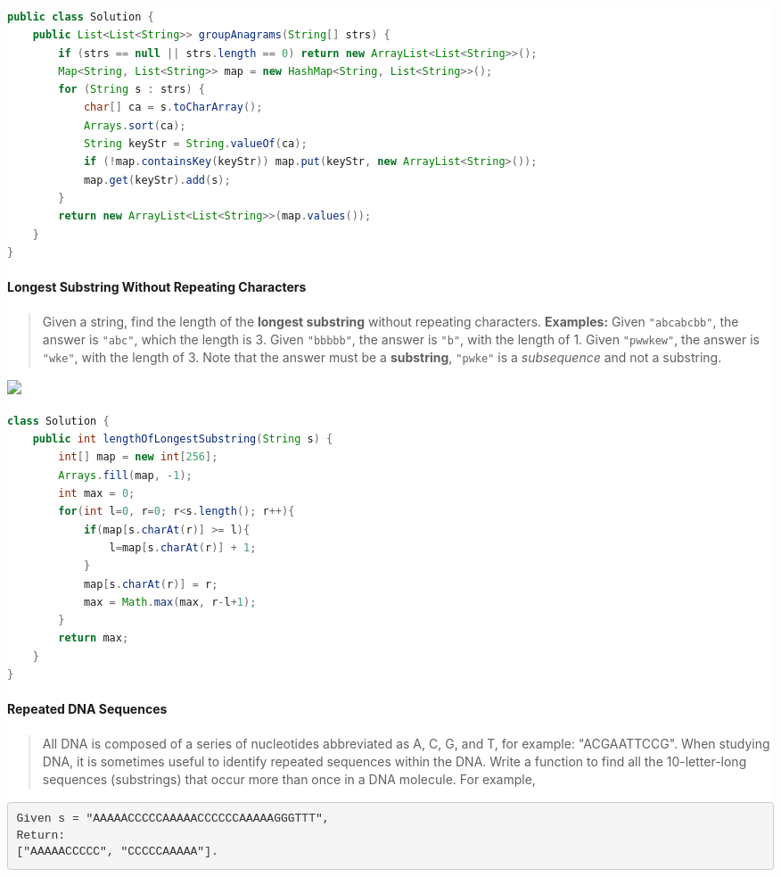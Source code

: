 ```java
public class Solution {
    public List<List<String>> groupAnagrams(String[] strs) {
        if (strs == null || strs.length == 0) return new ArrayList<List<String>>();
        Map<String, List<String>> map = new HashMap<String, List<String>>();
        for (String s : strs) {
            char[] ca = s.toCharArray();
            Arrays.sort(ca);
            String keyStr = String.valueOf(ca);
            if (!map.containsKey(keyStr)) map.put(keyStr, new ArrayList<String>());
            map.get(keyStr).add(s);
        }
        return new ArrayList<List<String>>(map.values());
    }
}
```

#### Longest Substring Without Repeating Characters

>Given a string, find the length of the **longest substring** without repeating characters.
>**Examples:**
>Given `"abcabcbb"`, the answer is `"abc"`, which the length is 3.
>Given `"bbbbb"`, the answer is `"b"`, with the length of 1.
>Given `"pwwkew"`, the answer is `"wke"`, with the length of 3\. Note that the answer must be a **substring**, `"pwke"` is a _subsequence_ and not a substring.

![](D:\Blog\LyricYang.github.io\img\datastructure\e482a409-e615-46a6-9da9-d1243d16bb70.jpg)
```java
class Solution {
    public int lengthOfLongestSubstring(String s) {
        int[] map = new int[256];
        Arrays.fill(map, -1);
        int max = 0;
        for(int l=0, r=0; r<s.length(); r++){
            if(map[s.charAt(r)] >= l){
                l=map[s.charAt(r)] + 1;
            }
            map[s.charAt(r)] = r;
            max = Math.max(max, r-l+1);
        }
        return max;
    }
}
```
#### Repeated DNA Sequences

>All DNA is composed of a series of nucleotides abbreviated as A, C, G, and T, for example: "ACGAATTCCG". When studying DNA, it is sometimes useful to identify repeated sequences within the DNA.
>Write a function to find all the 10-letter-long sequences (substrings) that occur more than once in a DNA molecule.
>For example,
<pre style="box-sizing: border-box; overflow: auto; font-family: Menlo, Monaco, Consolas, &quot;Courier New&quot;, monospace; font-size: 13px; display: block; padding: 9.5px; margin: 0px 0px 10px; line-height: 1.42857; color: rgb(51, 51, 51); word-break: break-all; word-wrap: break-word; background-color: rgb(245, 245, 245); border: 1px solid rgb(204, 204, 204); border-radius: 4px; font-style: normal; font-variant-ligatures: normal; font-variant-caps: normal; font-weight: 400; letter-spacing: normal; orphans: 2; text-align: start; text-indent: 0px; text-transform: none; widows: 2; word-spacing: 0px; -webkit-text-stroke-width: 0px; text-decoration-style: initial; text-decoration-color: initial;">Given s = "AAAAACCCCCAAAAACCCCCCAAAAAGGGTTT",
Return:
["AAAAACCCCC", "CCCCCAAAAA"].</pre>
